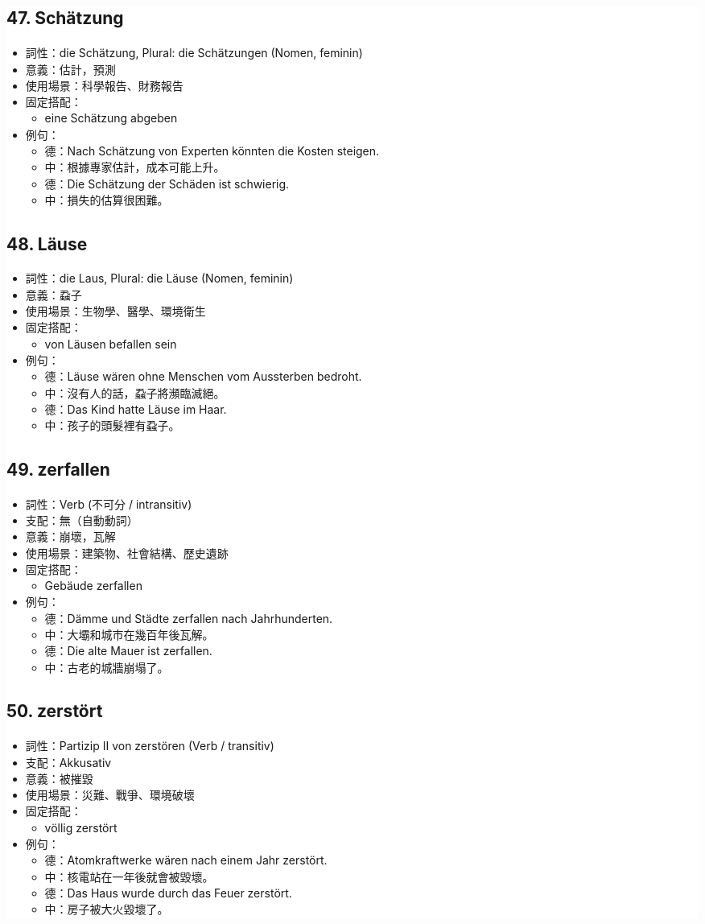 

## 47. Schätzung

- 詞性：die Schätzung, Plural: die Schätzungen (Nomen, feminin)
- 意義：估計，預測
- 使用場景：科學報告、財務報告
- 固定搭配：
  - eine Schätzung abgeben
- 例句：
  - 德：Nach Schätzung von Experten könnten die Kosten steigen.
  - 中：根據專家估計，成本可能上升。
  - 德：Die Schätzung der Schäden ist schwierig.
  - 中：損失的估算很困難。



## 48. Läuse

- 詞性：die Laus, Plural: die Läuse (Nomen, feminin)
- 意義：蝨子
- 使用場景：生物學、醫學、環境衛生
- 固定搭配：
  - von Läusen befallen sein
- 例句：
  - 德：Läuse wären ohne Menschen vom Aussterben bedroht.
  - 中：沒有人的話，蝨子將瀕臨滅絕。
  - 德：Das Kind hatte Läuse im Haar.
  - 中：孩子的頭髮裡有蝨子。



## 49. zerfallen

- 詞性：Verb (不可分 / intransitiv)
- 支配：無（自動動詞）
- 意義：崩壞，瓦解
- 使用場景：建築物、社會結構、歷史遺跡
- 固定搭配：
  - Gebäude zerfallen
- 例句：
  - 德：Dämme und Städte zerfallen nach Jahrhunderten.
  - 中：大壩和城市在幾百年後瓦解。
  - 德：Die alte Mauer ist zerfallen.
  - 中：古老的城牆崩塌了。



## 50. zerstört

- 詞性：Partizip II von zerstören (Verb / transitiv)
- 支配：Akkusativ
- 意義：被摧毀
- 使用場景：災難、戰爭、環境破壞
- 固定搭配：
  - völlig zerstört
- 例句：
  - 德：Atomkraftwerke wären nach einem Jahr zerstört.
  - 中：核電站在一年後就會被毀壞。
  - 德：Das Haus wurde durch das Feuer zerstört.
  - 中：房子被大火毀壞了。
